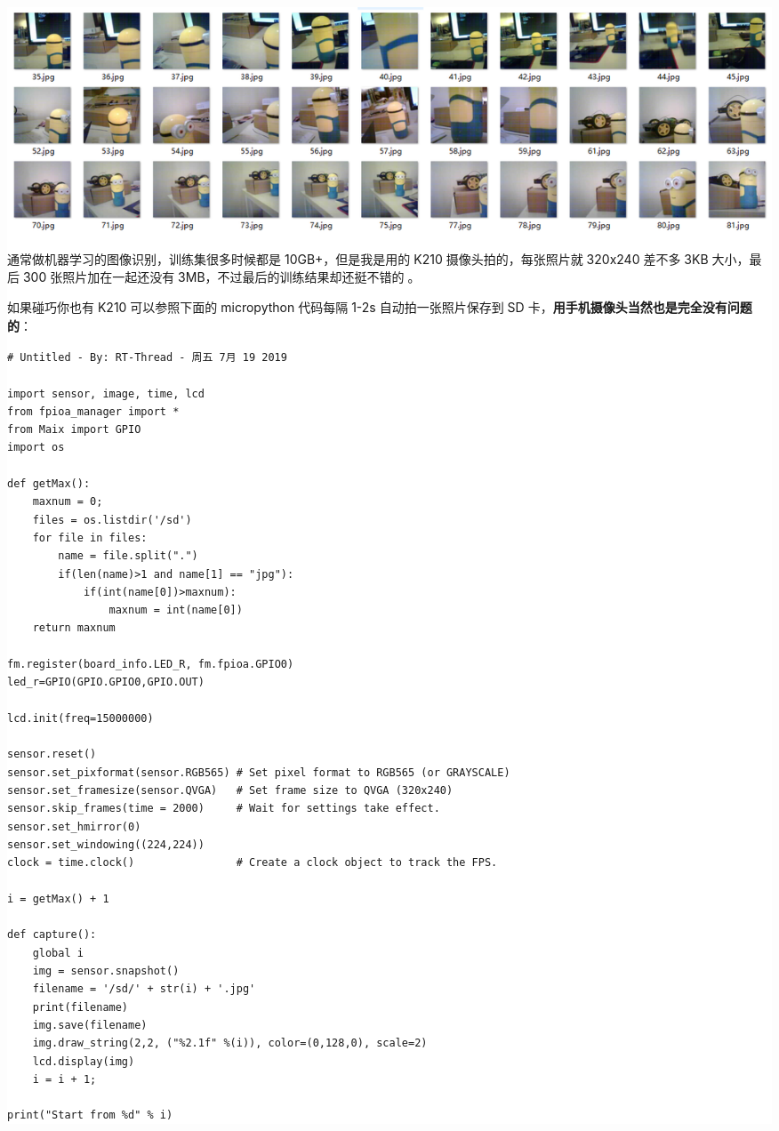![img](figures/02-minions.png)

通常做机器学习的图像识别，训练集很多时候都是 10GB+，但是我是用的 K210 摄像头拍的，每张照片就 320x240 差不多 3KB 大小，最后 300 张照片加在一起还没有 3MB，不过最后的训练结果却还挺不错的 。

如果碰巧你也有 K210 可以参照下面的 micropython 代码每隔 1-2s 自动拍一张照片保存到 SD 卡，**用手机摄像头当然也是完全没有问题的**：

```
# Untitled - By: RT-Thread - 周五 7月 19 2019

import sensor, image, time, lcd
from fpioa_manager import *
from Maix import GPIO
import os

def getMax():
    maxnum = 0;
    files = os.listdir('/sd')
    for file in files:
        name = file.split(".")
        if(len(name)>1 and name[1] == "jpg"):
            if(int(name[0])>maxnum):
                maxnum = int(name[0])
    return maxnum

fm.register(board_info.LED_R, fm.fpioa.GPIO0)
led_r=GPIO(GPIO.GPIO0,GPIO.OUT)

lcd.init(freq=15000000)

sensor.reset()
sensor.set_pixformat(sensor.RGB565) # Set pixel format to RGB565 (or GRAYSCALE)
sensor.set_framesize(sensor.QVGA)   # Set frame size to QVGA (320x240)
sensor.skip_frames(time = 2000)     # Wait for settings take effect.
sensor.set_hmirror(0)
sensor.set_windowing((224,224))
clock = time.clock()                # Create a clock object to track the FPS.

i = getMax() + 1

def capture():
    global i
    img = sensor.snapshot()
    filename = '/sd/' + str(i) + '.jpg'
    print(filename)
    img.save(filename)
    img.draw_string(2,2, ("%2.1f" %(i)), color=(0,128,0), scale=2)
    lcd.display(img)
    i = i + 1;

print("Start from %d" % i)

```